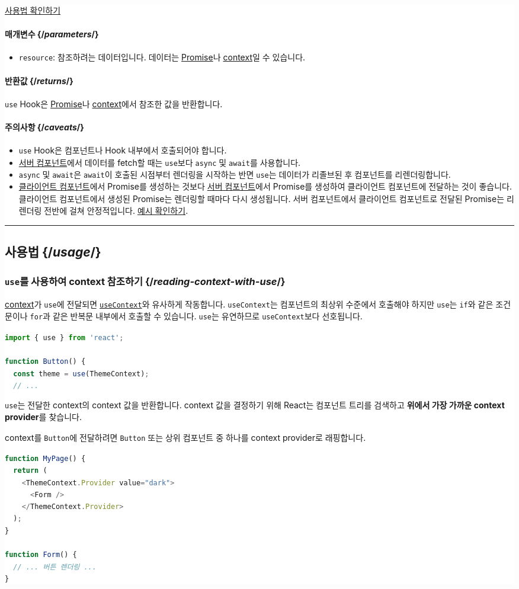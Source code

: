 [사용법 확인하기](#usage)

#### 매개변수 {/*parameters*/}

* `resource`: 참조하려는 데이터입니다. 데이터는 [Promise](https://developer.mozilla.org/ko/docs/Web/JavaScript/Reference/Global_Objects/Promise)나 [context](https://ko.react.dev/learn/passing-data-deeply-with-context)일 수 있습니다.

#### 반환값 {/*returns*/}

`use` Hook은 [Promise](https://developer.mozilla.org/ko/docs/Web/JavaScript/Reference/Global_Objects/Promise)나 [context](https://ko.react.dev/learn/passing-data-deeply-with-context)에서 참조한 값을 반환합니다.


#### 주의사항 {/*caveats*/}

* `use` Hook은 컴포넌트나 Hook 내부에서 호출되어야 합니다.
* [서버 컴포넌트](https://ko.react.dev/reference/react/use-server)에서 데이터를 fetch할 때는 `use`보다 `async` 및 `await`를 사용합니다.
* `async` 및 `await`은 `await`이 호출된 시점부터 렌더링을 시작하는 반면 `use`는 데이터가 리졸브된 후 컴포넌트를 리렌더링합니다.
* [클라이언트 컴포넌트](https://ko.react.dev/reference/react/use-client)에서 Promise를 생성하는 것보다 [서버 컴포넌트](https://ko.react.dev/reference/react/use-server)에서 Promise를 생성하여 클라이언트 컴포넌트에 전달하는 것이 좋습니다. 클라이언트 컴포넌트에서 생성된 Promise는 렌더링할 때마다 다시 생성됩니다. 서버 컴포넌트에서 클라이언트 컴포넌트로 전달된 Promise는 리렌더링 전반에 걸쳐 안정적입니다. [예시 확인하기](#streaming-data-from-server-to-client).


---

## 사용법 {/*usage*/}

### `use`를 사용하여 context 참조하기 {/*reading-context-with-use*/}

[context](https://ko.react.dev/learn/passing-data-deeply-with-context)가 `use`에 전달되면 [`useContext`](https://ko.react.dev/reference/react/useContext)와 유사하게 작동합니다. `useContext`는 컴포넌트의 최상위 수준에서 호출해야 하지만 `use`는 `if`와 같은 조건문이나 `for`과 같은 반복문 내부에서 호출할 수 있습니다. `use`는 유연하므로 `useContext`보다 선호됩니다.

```js [[2, 4, "theme"], [1, 4, "ThemeContext"]]
import { use } from 'react';

function Button() {
  const theme = use(ThemeContext);
  // ... 
```

`use`는 전달한 <CodeStep step={1}>context</CodeStep>의 <CodeStep step={2}>context 값</CodeStep>을 반환합니다. context 값을 결정하기 위해 React는 컴포넌트 트리를 검색하고 **위에서 가장 가까운 context provider**를 찾습니다.

context를 `Button`에 전달하려면 `Button` 또는 상위 컴포넌트 중 하나를 context provider로 래핑합니다.

```js [[1, 3, "ThemeContext"], [2, 3, "\\"dark\\""], [1, 5, "ThemeContext"]]
function MyPage() {
  return (
    <ThemeContext.Provider value="dark">
      <Form />
    </ThemeContext.Provider>
  );
}

function Form() {
  // ... 버튼 렌더링 ...
}
```
